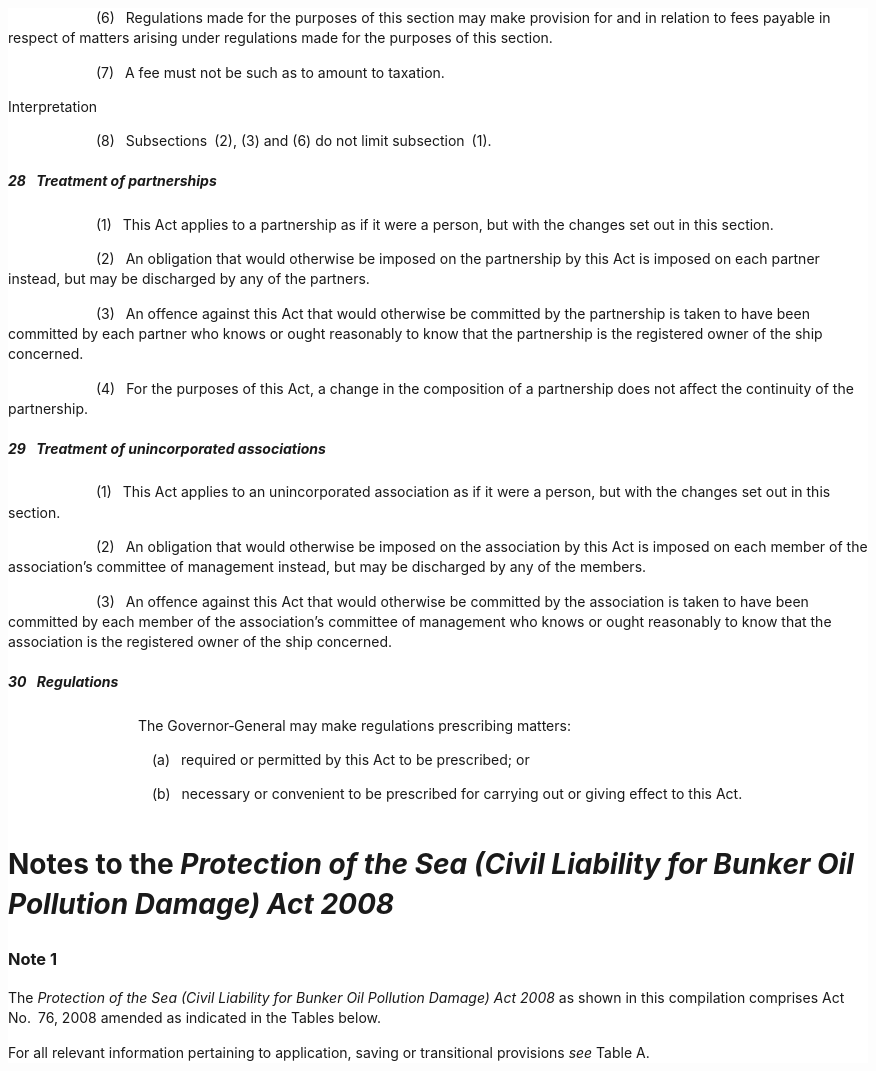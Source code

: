              (6)  Regulations made for the purposes of this section may make provision for and in relation to fees payable in respect of matters arising under regulations made for the purposes of this section.

             (7)  A fee must not be such as to amount to taxation.

Interpretation

             (8)  Subsections (2), (3) and (6) do not limit subsection (1).

##### <a id="28"></a>28  Treatment of partnerships

             (1)  This Act applies to a partnership as if it were a person, but with the changes set out in this section.

             (2)  An obligation that would otherwise be imposed on the partnership by this Act is imposed on each partner instead, but may be discharged by any of the partners.

             (3)  An offence against this Act that would otherwise be committed by the partnership is taken to have been committed by each partner who knows or ought reasonably to know that the partnership is the registered owner of the ship concerned.

             (4)  For the purposes of this Act, a change in the composition of a partnership does not affect the continuity of the partnership.

##### <a id="29"></a>29  Treatment of unincorporated associations

             (1)  This Act applies to an unincorporated association as if it were a person, but with the changes set out in this section.

             (2)  An obligation that would otherwise be imposed on the association by this Act is imposed on each member of the association’s committee of management instead, but may be discharged by any of the members.

             (3)  An offence against this Act that would otherwise be committed by the association is taken to have been committed by each member of the association’s committee of management who knows or ought reasonably to know that the association is the registered owner of the ship concerned.

##### <a id="30"></a>30  Regulations

                   The Governor‑General may make regulations prescribing matters:

                     (a)  required or permitted by this Act to be prescribed; or

                     (b)  necessary or convenient to be prescribed for carrying out or giving effect to this Act.

# Notes to the _Protection of the Sea (Civil Liability for Bunker Oil Pollution Damage) Act 2008_

### Note 1

The _Protection of the Sea (Civil Liability for Bunker Oil Pollution Damage) Act 2008_ as shown in this compilation comprises Act No. 76, 2008 amended as indicated in the Tables below.

For all relevant information pertaining to application, saving or transitional provisions _see_ Table A.

